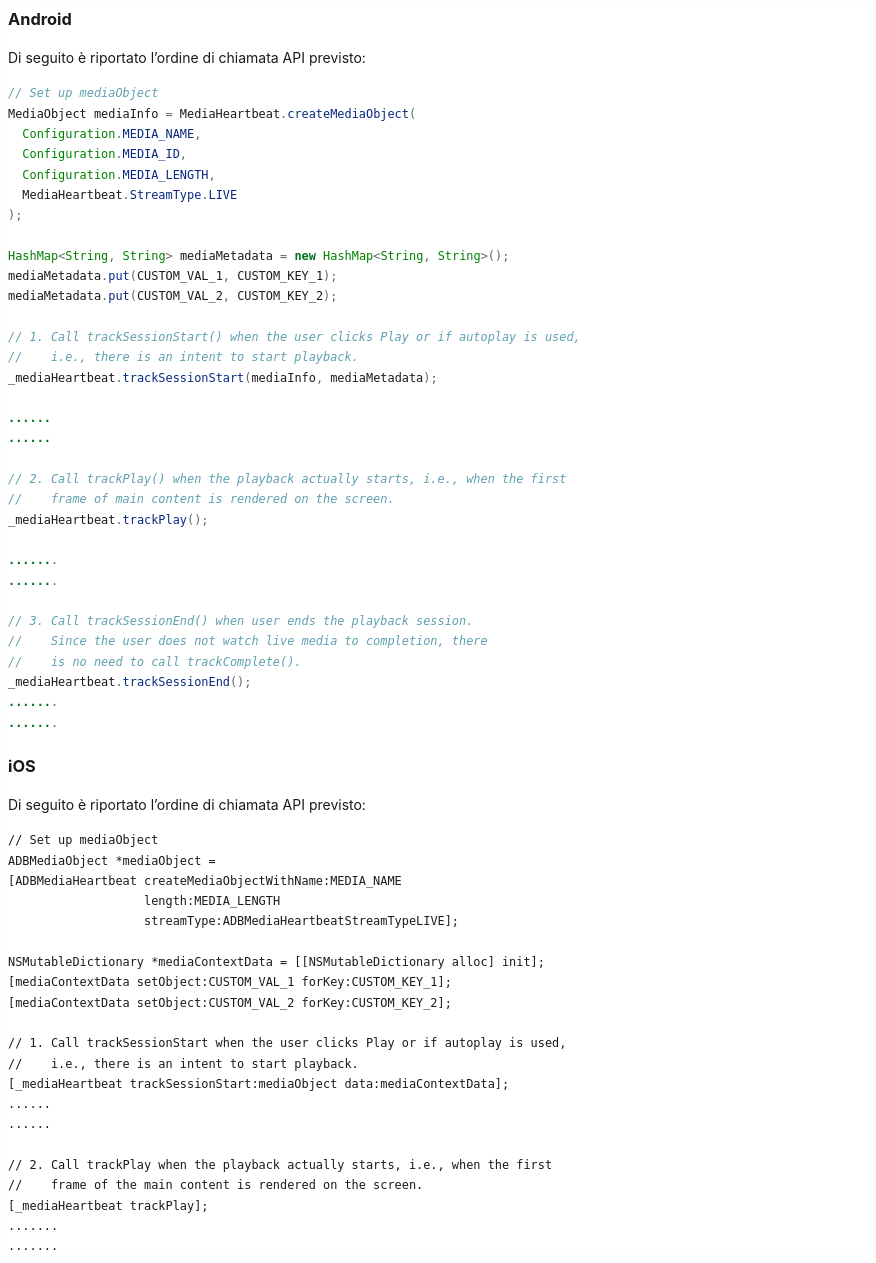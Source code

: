 ### Android

Di seguito è riportato l’ordine di chiamata API previsto:

```java
// Set up mediaObject 
MediaObject mediaInfo = MediaHeartbeat.createMediaObject( 
  Configuration.MEDIA_NAME,  
  Configuration.MEDIA_ID,  
  Configuration.MEDIA_LENGTH,  
  MediaHeartbeat.StreamType.LIVE 
); 

HashMap<String, String> mediaMetadata = new HashMap<String, String>(); 
mediaMetadata.put(CUSTOM_VAL_1, CUSTOM_KEY_1); 
mediaMetadata.put(CUSTOM_VAL_2, CUSTOM_KEY_2); 

// 1. Call trackSessionStart() when the user clicks Play or if autoplay is used,  
//    i.e., there is an intent to start playback.  
_mediaHeartbeat.trackSessionStart(mediaInfo, mediaMetadata); 

...... 
...... 

// 2. Call trackPlay() when the playback actually starts, i.e., when the first  
//    frame of main content is rendered on the screen. 
_mediaHeartbeat.trackPlay(); 

....... 
....... 

// 3. Call trackSessionEnd() when user ends the playback session.  
//    Since the user does not watch live media to completion, there  
//    is no need to call trackComplete().  
_mediaHeartbeat.trackSessionEnd(); 
....... 
....... 
```

### iOS

Di seguito è riportato l’ordine di chiamata API previsto:

```
// Set up mediaObject 
ADBMediaObject *mediaObject =  
[ADBMediaHeartbeat createMediaObjectWithName:MEDIA_NAME  
                   length:MEDIA_LENGTH  
                   streamType:ADBMediaHeartbeatStreamTypeLIVE]; 
 
NSMutableDictionary *mediaContextData = [[NSMutableDictionary alloc] init]; 
[mediaContextData setObject:CUSTOM_VAL_1 forKey:CUSTOM_KEY_1]; 
[mediaContextData setObject:CUSTOM_VAL_2 forKey:CUSTOM_KEY_2]; 
 
// 1. Call trackSessionStart when the user clicks Play or if autoplay is used,  
//    i.e., there is an intent to start playback. 
[_mediaHeartbeat trackSessionStart:mediaObject data:mediaContextData]; 
...... 
...... 
 
// 2. Call trackPlay when the playback actually starts, i.e., when the first  
//    frame of the main content is rendered on the screen. 
[_mediaHeartbeat trackPlay]; 
....... 
....... 
```